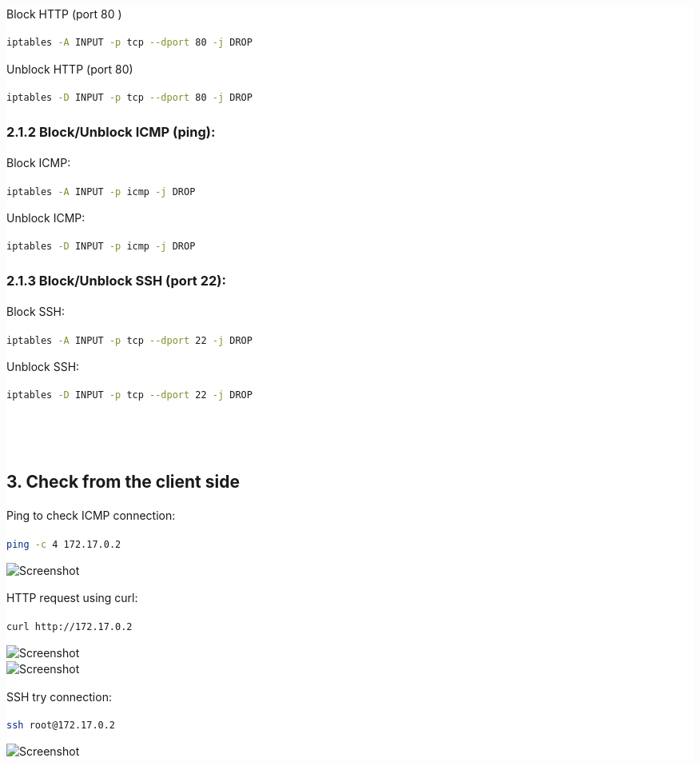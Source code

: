 Block HTTP (port 80 )

```sh
iptables -A INPUT -p tcp --dport 80 -j DROP
```

Unblock HTTP (port 80)

```sh
iptables -D INPUT -p tcp --dport 80 -j DROP
```

### 2.1.2 Block/Unblock ICMP (ping):

Block ICMP:

```sh
iptables -A INPUT -p icmp -j DROP
```

Unblock ICMP:

```sh
iptables -D INPUT -p icmp -j DROP
```

### 2.1.3 Block/Unblock SSH (port 22):

Block SSH:

```sh
iptables -A INPUT -p tcp --dport 22 -j DROP
```

Unblock SSH:

```sh
iptables -D INPUT -p tcp --dport 22 -j DROP
```

<br><br>

## 3. Check from the client side

Ping to check ICMP connection:

```sh
ping -c 4 172.17.0.2
```

<img width="500" alt="Screenshot" src="https://github.com/user-attachments/assets/f5643aae-4db6-4d42-b7de-4c28201077e7"><br>

HTTP request using curl:

```sh
curl http://172.17.0.2
```

<img width="500" alt="Screenshot" src="https://github.com/user-attachments/assets/f2aaf6fd-17ec-438c-a982-79ed35180529"><br>
<img width="500" alt="Screenshot" src="https://github.com/user-attachments/assets/32237ffc-d45f-4ad3-bbe4-88d4e0c8bf20"><br>

SSH try connection:

```sh
ssh root@172.17.0.2
```

<img width="500" alt="Screenshot" src="https://github.com/user-attachments/assets/097b7ace-9f09-4fd8-b2a0-2ed4d4294136"><br>
